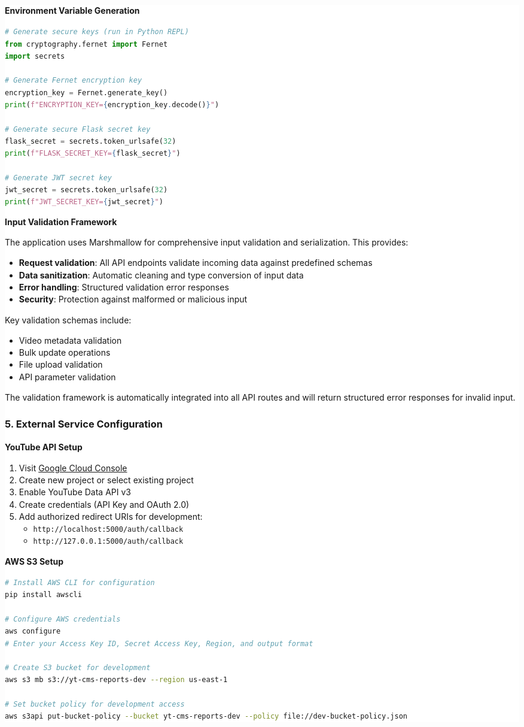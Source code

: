 **Environment Variable Generation**
```python
# Generate secure keys (run in Python REPL)
from cryptography.fernet import Fernet
import secrets

# Generate Fernet encryption key
encryption_key = Fernet.generate_key()
print(f"ENCRYPTION_KEY={encryption_key.decode()}")

# Generate secure Flask secret key
flask_secret = secrets.token_urlsafe(32)
print(f"FLASK_SECRET_KEY={flask_secret}")

# Generate JWT secret key
jwt_secret = secrets.token_urlsafe(32)
print(f"JWT_SECRET_KEY={jwt_secret}")
```

**Input Validation Framework**

The application uses Marshmallow for comprehensive input validation and serialization. This provides:

- **Request validation**: All API endpoints validate incoming data against predefined schemas
- **Data sanitization**: Automatic cleaning and type conversion of input data
- **Error handling**: Structured validation error responses
- **Security**: Protection against malformed or malicious input

Key validation schemas include:
- Video metadata validation
- Bulk update operations
- File upload validation
- API parameter validation

The validation framework is automatically integrated into all API routes and will return structured error responses for invalid input.

### 5. External Service Configuration

**YouTube API Setup**
1. Visit [Google Cloud Console](https://console.cloud.google.com/)
2. Create new project or select existing project
3. Enable YouTube Data API v3
4. Create credentials (API Key and OAuth 2.0)
5. Add authorized redirect URIs for development:
   - `http://localhost:5000/auth/callback`
   - `http://127.0.0.1:5000/auth/callback`

**AWS S3 Setup**
```bash
# Install AWS CLI for configuration
pip install awscli

# Configure AWS credentials
aws configure
# Enter your Access Key ID, Secret Access Key, Region, and output format

# Create S3 bucket for development
aws s3 mb s3://yt-cms-reports-dev --region us-east-1

# Set bucket policy for development access
aws s3api put-bucket-policy --bucket yt-cms-reports-dev --policy file://dev-bucket-policy.json
```
